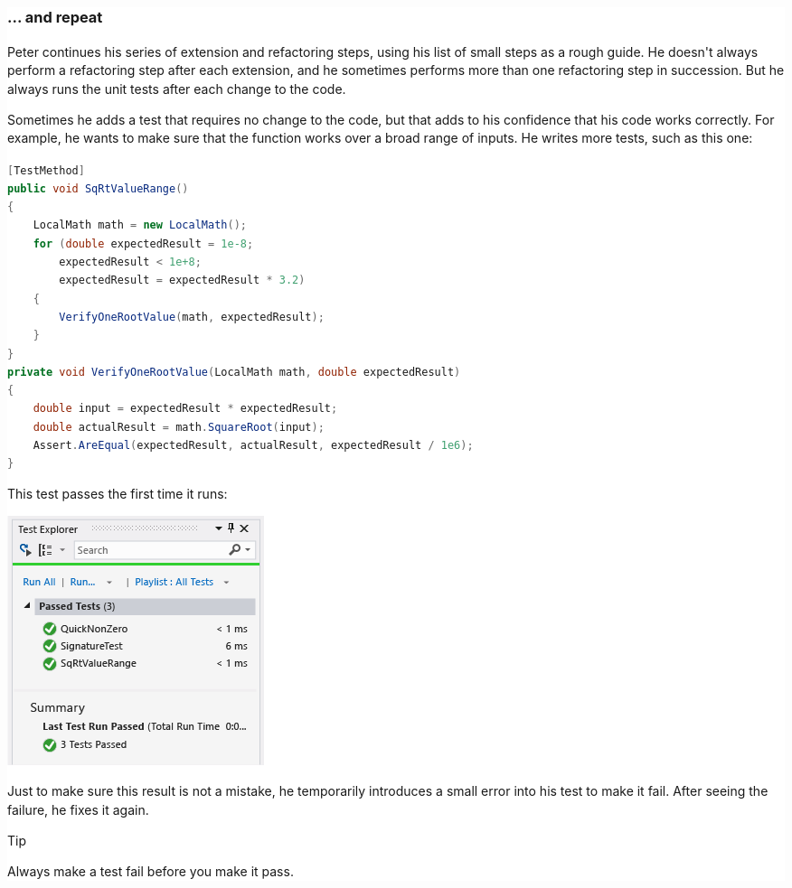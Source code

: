 ### ... and repeat
  
Peter continues his series of extension and refactoring steps, using his list of small steps as a rough guide. He doesn't always perform a refactoring step after each extension, and he sometimes performs more than one refactoring step in succession. But he always runs the unit tests after each change to the code.

Sometimes he adds a test that requires no change to the code, but that adds to his confidence that his code works correctly. For example, he wants to make sure that the function works over a broad range of inputs. He writes more tests, such as this one:

```csharp
[TestMethod]
public void SqRtValueRange()
{
    LocalMath math = new LocalMath();
    for (double expectedResult = 1e-8;
        expectedResult < 1e+8;
        expectedResult = expectedResult * 3.2)
    {
        VerifyOneRootValue(math, expectedResult);
    }
}
private void VerifyOneRootValue(LocalMath math, double expectedResult)
{
    double input = expectedResult * expectedResult;
    double actualResult = math.SquareRoot(input);
    Assert.AreEqual(expectedResult, actualResult, expectedResult / 1e6);
}
```

This test passes the first time it runs:

![Unit Test Explorer with three passed tests](media/day-life-alm-developer-write-new-code-user-story/IC675831.png)  

Just to make sure this result is not a mistake, he temporarily introduces a small error into his test to make it fail. After seeing the failure, he fixes it again.

> [!TIP]
> Always make a test fail before you make it pass.
